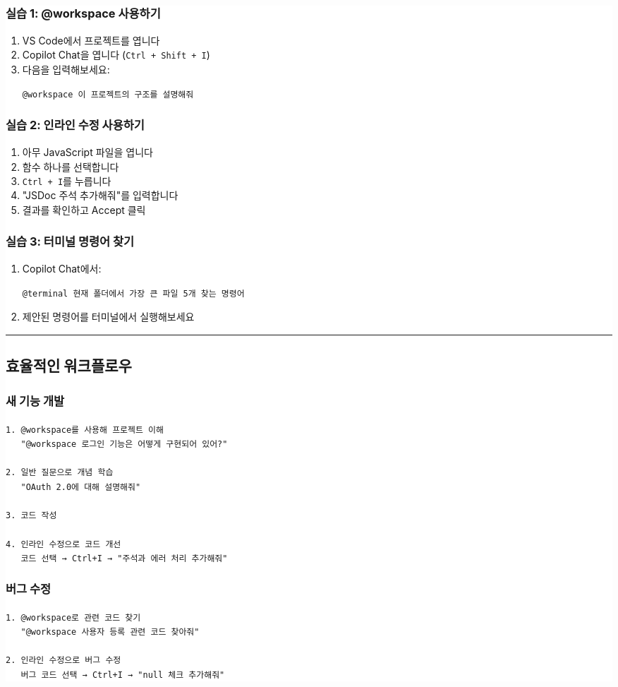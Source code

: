 ### 실습 1: @workspace 사용하기

1. VS Code에서 프로젝트를 엽니다
2. Copilot Chat을 엽니다 (`Ctrl + Shift + I`)
3. 다음을 입력해보세요:
   ```
   @workspace 이 프로젝트의 구조를 설명해줘
   ```

### 실습 2: 인라인 수정 사용하기

1. 아무 JavaScript 파일을 엽니다
2. 함수 하나를 선택합니다
3. `Ctrl + I`를 누릅니다
4. "JSDoc 주석 추가해줘"를 입력합니다
5. 결과를 확인하고 Accept 클릭

### 실습 3: 터미널 명령어 찾기

1. Copilot Chat에서:
   ```
   @terminal 현재 폴더에서 가장 큰 파일 5개 찾는 명령어
   ```
2. 제안된 명령어를 터미널에서 실행해보세요

---

## 효율적인 워크플로우

### 새 기능 개발

```
1. @workspace를 사용해 프로젝트 이해
   "@workspace 로그인 기능은 어떻게 구현되어 있어?"

2. 일반 질문으로 개념 학습
   "OAuth 2.0에 대해 설명해줘"

3. 코드 작성

4. 인라인 수정으로 코드 개선
   코드 선택 → Ctrl+I → "주석과 에러 처리 추가해줘"
```

### 버그 수정

```
1. @workspace로 관련 코드 찾기
   "@workspace 사용자 등록 관련 코드 찾아줘"

2. 인라인 수정으로 버그 수정
   버그 코드 선택 → Ctrl+I → "null 체크 추가해줘"
```
